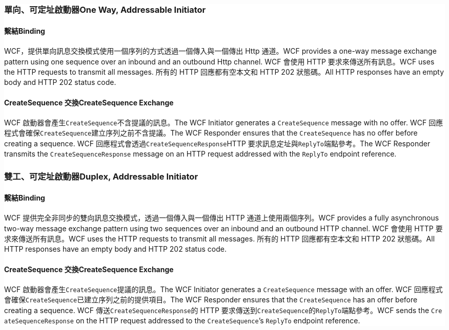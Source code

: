 ### <a name="one-way-addressable-initiator"></a><span data-ttu-id="833cc-224">單向、可定址啟動器</span><span class="sxs-lookup"><span data-stu-id="833cc-224">One Way, Addressable Initiator</span></span>  
  
#### <a name="binding"></a><span data-ttu-id="833cc-225">繫結</span><span class="sxs-lookup"><span data-stu-id="833cc-225">Binding</span></span>  
 <span data-ttu-id="833cc-226">WCF，提供單向訊息交換模式使用一個序列的方式透過一個傳入與一個傳出 Http 通道。</span><span class="sxs-lookup"><span data-stu-id="833cc-226">WCF provides a one-way message exchange pattern using one sequence over an inbound and an outbound Http channel.</span></span> <span data-ttu-id="833cc-227">WCF 會使用 HTTP 要求來傳送所有訊息。</span><span class="sxs-lookup"><span data-stu-id="833cc-227">WCF uses the HTTP requests to transmit all messages.</span></span> <span data-ttu-id="833cc-228">所有的 HTTP 回應都有空本文和 HTTP 202 狀態碼。</span><span class="sxs-lookup"><span data-stu-id="833cc-228">All HTTP responses have an empty body and HTTP 202 status code.</span></span>  
  
#### <a name="createsequence-exchange"></a><span data-ttu-id="833cc-229">CreateSequence 交換</span><span class="sxs-lookup"><span data-stu-id="833cc-229">CreateSequence Exchange</span></span>  
 <span data-ttu-id="833cc-230">WCF 啟動器會產生`CreateSequence`不含提議的訊息。</span><span class="sxs-lookup"><span data-stu-id="833cc-230">The WCF Initiator generates a `CreateSequence` message with no offer.</span></span> <span data-ttu-id="833cc-231">WCF 回應程式會確保`CreateSequence`建立序列之前不含提議。</span><span class="sxs-lookup"><span data-stu-id="833cc-231">The WCF Responder ensures that the `CreateSequence` has no offer before creating a sequence.</span></span> <span data-ttu-id="833cc-232">WCF 回應程式會透過`CreateSequenceResponse`HTTP 要求訊息定址與`ReplyTo`端點參考。</span><span class="sxs-lookup"><span data-stu-id="833cc-232">The WCF Responder transmits the `CreateSequenceResponse` message on an HTTP request addressed with the `ReplyTo` endpoint reference.</span></span>  
  
### <a name="duplex-addressable-initiator"></a><span data-ttu-id="833cc-233">雙工、可定址啟動器</span><span class="sxs-lookup"><span data-stu-id="833cc-233">Duplex, Addressable Initiator</span></span>  
  
#### <a name="binding"></a><span data-ttu-id="833cc-234">繫結</span><span class="sxs-lookup"><span data-stu-id="833cc-234">Binding</span></span>  
 <span data-ttu-id="833cc-235">WCF 提供完全非同步的雙向訊息交換模式，透過一個傳入與一個傳出 HTTP 通道上使用兩個序列。</span><span class="sxs-lookup"><span data-stu-id="833cc-235">WCF provides a fully asynchronous two-way message exchange pattern using two sequences over an inbound and an outbound HTTP channel.</span></span> <span data-ttu-id="833cc-236">WCF 會使用 HTTP 要求來傳送所有訊息。</span><span class="sxs-lookup"><span data-stu-id="833cc-236">WCF uses the HTTP requests to transmit all messages.</span></span> <span data-ttu-id="833cc-237">所有的 HTTP 回應都有空本文和 HTTP 202 狀態碼。</span><span class="sxs-lookup"><span data-stu-id="833cc-237">All HTTP responses have an empty body and HTTP 202 status code.</span></span>  
  
#### <a name="createsequence-exchange"></a><span data-ttu-id="833cc-238">CreateSequence 交換</span><span class="sxs-lookup"><span data-stu-id="833cc-238">CreateSequence Exchange</span></span>  
 <span data-ttu-id="833cc-239">WCF 啟動器會產生`CreateSequence`提議的訊息。</span><span class="sxs-lookup"><span data-stu-id="833cc-239">The WCF Initiator generates a `CreateSequence` message with an offer.</span></span> <span data-ttu-id="833cc-240">WCF 回應程式會確保`CreateSequence`已建立序列之前的提供項目。</span><span class="sxs-lookup"><span data-stu-id="833cc-240">The WCF Responder ensures that the `CreateSequence` has an offer before creating a sequence.</span></span> <span data-ttu-id="833cc-241">WCF 傳送`CreateSequenceResponse`的 HTTP 要求傳送到`CreateSequence`的`ReplyTo`端點參考。</span><span class="sxs-lookup"><span data-stu-id="833cc-241">WCF sends the `CreateSequenceResponse` on the HTTP request addressed to the `CreateSequence`’s `ReplyTo` endpoint reference.</span></span>  
  